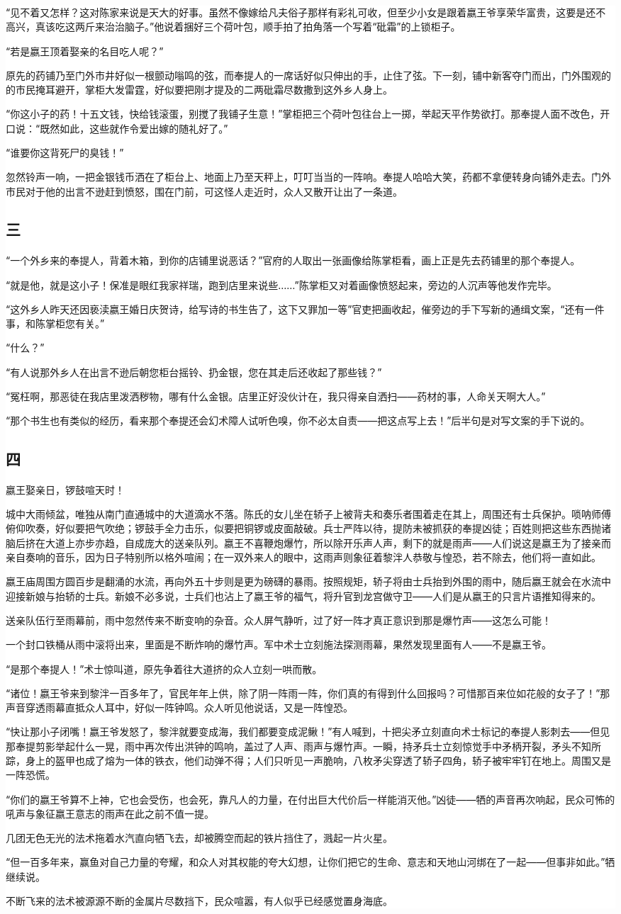“见不着又怎样？这对陈家来说是天大的好事。虽然不像嫁给凡夫俗子那样有彩礼可收，但至少小女是跟着嬴王爷享荣华富贵，这要是还不高兴，真该吃这两斤来治治脑子。”他说着捆好三个荷叶包，顺手拍了拍角落一个写着“砒霜”的上锁柜子。

“若是嬴王顶着娶亲的名目吃人呢？”

原先的药铺乃至门外市井好似一根颤动嗡鸣的弦，而奉提人的一席话好似只伸出的手，止住了弦。下一刻，铺中新客夺门而出，门外围观的的市民掩耳避开，掌柜大发雷霆，好似要把刚才提及的二两砒霜尽数撒到这外乡人身上。

“你这小子的药！十五文钱，快给钱滚蛋，别搅了我铺子生意！”掌柜把三个荷叶包往台上一掷，举起天平作势欲打。那奉提人面不改色，开口说：“既然如此，这些就作令爱出嫁的随礼好了。”

“谁要你这背死尸的臭钱！”

忽然铃声一响，一把金银钱币洒在了柜台上、地面上乃至天秤上，叮叮当当的一阵响。奉提人哈哈大笑，药都不拿便转身向铺外走去。门外市民对于他的出言不逊赶到愤怒，围在门前，可这怪人走近时，众人又散开让出了一条道。

## 三

“一个外乡来的奉提人，背着木箱，到你的店铺里说恶话？”官府的人取出一张画像给陈掌柜看，画上正是先去药铺里的那个奉提人。

“就是他，就是这小子！保准是眼红我家祥瑞，跑到店里来说些……”陈掌柜又对着画像愤怒起来，旁边的人沉声等他发作完毕。

“这外乡人昨天还因亵渎嬴王婚日庆贺诗，给写诗的书生告了，这下又罪加一等”官吏把画收起，催旁边的手下写新的通缉文案，“还有一件事，和陈掌柜您有关。”

“什么？”

“有人说那外乡人在出言不逊后朝您柜台摇铃、扔金银，您在其走后还收起了那些钱？”

“冤枉啊，那恶徒在我店里泼洒秽物，哪有什么金银。店里正好没伙计在，我只得亲自洒扫——药材的事，人命关天啊大人。”

“那个书生也有类似的经历，看来那个奉提还会幻术障人试听色嗅，你不必太自责——把这点写上去！”后半句是对写文案的手下说的。


## 四

嬴王娶亲日，锣鼓喧天时！

城中大雨倾盆，唯独从南门直通城中的大道滴水不落。陈氏的女儿坐在轿子上被背夫和奏乐者围着走在其上，周围还有士兵保护。唢呐师傅俯仰吹奏，好似要把气吹绝；锣鼓手全力击乐，似要把铜锣或皮面敲破。兵士严阵以待，提防未被抓获的奉提凶徒；百姓则把这些东西抛诸脑后挤在大道上亦步亦趋，自成庞大的送亲队列。嬴王不喜鞭炮爆竹，所以除开乐声人声，剩下的就是雨声——人们说这是嬴王为了接亲而亲自奏响的音乐，因为日子特别所以格外喧闹；在一双外来人的眼中，这雨声则象征着黎泮人恭敬与惶恐，若不除去，他们将一直如此。

嬴王庙周围方圆百步是翻涌的水流，再向外五十步则是更为磅礴的暴雨。按照规矩，轿子将由士兵抬到外围的雨中，随后嬴王就会在水流中迎接新娘与抬轿的士兵。新娘不必多说，士兵们也沾上了嬴王爷的福气，将升官到龙宫做守卫——人们是从嬴王的只言片语推知得来的。

送亲队伍行至雨幕前，雨中忽然传来不断变响的杂音。众人屏气静听，过了好一阵才真正意识到那是爆竹声——这怎么可能！

一个封口铁桶从雨中滚将出来，里面是不断炸响的爆竹声。军中术士立刻施法探测雨幕，果然发现里面有人——不是嬴王爷。

“是那个奉提人！”术士惊叫道，原先争着往大道挤的众人立刻一哄而散。

“诸位！嬴王爷来到黎泮一百多年了，官民年年上供，除了阴一阵雨一阵，你们真的有得到什么回报吗？可惜那百来位如花般的女子了！”那声音穿透雨幕直抵众人耳中，好似一阵钟鸣。众人听见他说话，又是一阵惶恐。

“快让那小子闭嘴！嬴王爷发怒了，黎泮就要变成海，我们都要变成泥鳅！”有人喊到，十把尖矛立刻直向术士标记的奉提人影刺去——但见那奉提剪影举起什么一晃，雨中再次传出洪钟的鸣响，盖过了人声、雨声与爆竹声。一瞬，持矛兵士立刻惊觉手中矛柄开裂，矛头不知所踪，身上的盔甲也成了熔为一体的铁衣，他们动弹不得；人们只听见一声脆响，八枚矛尖穿透了轿子四角，轿子被牢牢钉在地上。周围又是一阵恐慌。

“你们的嬴王爷算不上神，它也会受伤，也会死，靠凡人的力量，在付出巨大代价后一样能消灭他。”凶徒——牺的声音再次响起，民众可怖的吼声与象征嬴王意志的雨声在此之前不值一提。

几团无色无光的法术拖着水汽直向牺飞去，却被腾空而起的铁片挡住了，溅起一片火星。

“但一百多年来，赢鱼对自己力量的夸耀，和众人对其权能的夸大幻想，让你们把它的生命、意志和天地山河绑在了一起——但事非如此。”牺继续说。

不断飞来的法术被源源不断的金属片尽数挡下，民众喧嚣，有人似乎已经感觉置身海底。
